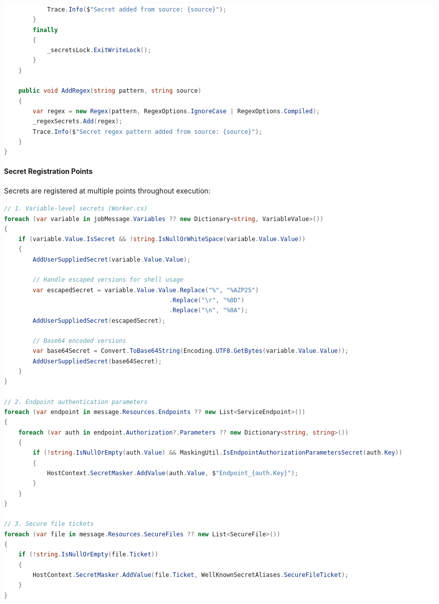 ```csharp
            Trace.Info($"Secret added from source: {source}");
        }
        finally
        {
            _secretsLock.ExitWriteLock();
        }
    }
    
    public void AddRegex(string pattern, string source)
    {
        var regex = new Regex(pattern, RegexOptions.IgnoreCase | RegexOptions.Compiled);
        _regexSecrets.Add(regex);
        Trace.Info($"Secret regex pattern added from source: {source}");
    }
}
```

#### Secret Registration Points

Secrets are registered at multiple points throughout execution:

```csharp
// 1. Variable-level secrets (Worker.cs)
foreach (var variable in jobMessage.Variables ?? new Dictionary<string, VariableValue>())
{
    if (variable.Value.IsSecret && !string.IsNullOrWhiteSpace(variable.Value.Value))
    {
        AddUserSuppliedSecret(variable.Value.Value);
        
        // Handle escaped versions for shell usage
        var escapedSecret = variable.Value.Value.Replace("%", "%AZP25")
                                              .Replace("\r", "%0D")
                                              .Replace("\n", "%0A");
        AddUserSuppliedSecret(escapedSecret);
        
        // Base64 encoded versions
        var base64Secret = Convert.ToBase64String(Encoding.UTF8.GetBytes(variable.Value.Value));
        AddUserSuppliedSecret(base64Secret);
    }
}

// 2. Endpoint authentication parameters
foreach (var endpoint in message.Resources.Endpoints ?? new List<ServiceEndpoint>())
{
    foreach (var auth in endpoint.Authorization?.Parameters ?? new Dictionary<string, string>())
    {
        if (!string.IsNullOrEmpty(auth.Value) && MaskingUtil.IsEndpointAuthorizationParametersSecret(auth.Key))
        {
            HostContext.SecretMasker.AddValue(auth.Value, $"Endpoint_{auth.Key}");
        }
    }
}

// 3. Secure file tickets
foreach (var file in message.Resources.SecureFiles ?? new List<SecureFile>())
{
    if (!string.IsNullOrEmpty(file.Ticket))
    {
        HostContext.SecretMasker.AddValue(file.Ticket, WellKnownSecretAliases.SecureFileTicket);
    }
}
```
